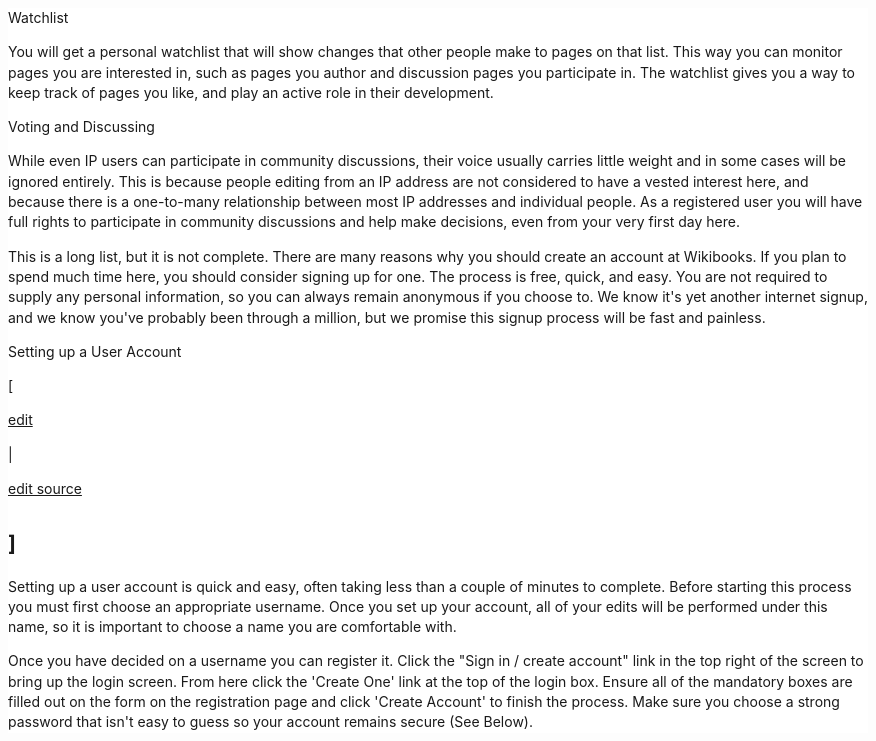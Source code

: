 
 Watchlist
 

 You will get a personal watchlist that will show changes that other people make to pages on that list. This way you can monitor pages you are interested in, such as pages you author and discussion pages you participate in. The watchlist gives you a way to keep track of pages you like, and play an active role in their development.
 

 Voting and Discussing
 

 While even IP users can participate in community discussions, their voice usually carries little weight and in some cases will be ignored entirely. This is because people editing from an IP address are not considered to have a vested interest here, and because there is a one-to-many relationship between most IP addresses and individual people. As a registered user you will have full rights to participate in community discussions and help make decisions, even from your very first day here.
 


 This is a long list, but it is not complete. There are many reasons why you should create an account at Wikibooks. If you plan to spend much time here, you should consider signing up for one. The process is free, quick, and easy. You are not required to supply any personal information, so you can always remain anonymous if you choose to. We know it's yet another internet signup, and we know you've probably been through a million, but we promise this signup process will be fast and painless.
 




 Setting up a User Account
 


 [
 
[edit](/w/index.php?title=Using_Wikibooks/Setting_Up_A_User_Account&veaction=edit&section=T-2 "Edit section: Setting up a User Account") 

 |
 
[edit source](/w/index.php?title=Using_Wikibooks/Setting_Up_A_User_Account&action=edit&section=T-2 "Edit section: Setting up a User Account") 

 ]
----------------------------------------------------------------------------------------------------------------------------------------------------------------------------------------------------------------------------------------------------------------------------------------------------------------------------------------



 Setting up a user account is quick and easy, often taking less than a couple of minutes to complete. Before starting this process you must first choose an appropriate username. Once you set up your account, all of your edits will be performed under this name, so it is important to choose a name you are comfortable with.
 



 Once you have decided on a username you can register it. Click the "Sign in / create account" link in the top right of the screen to bring up the login screen. From here click the 'Create One' link at the top of the login box. Ensure all of the mandatory boxes are filled out on the form on the registration page and click 'Create Account' to finish the process. Make sure you choose a strong password that isn't easy to guess so your account remains secure (See Below).
 